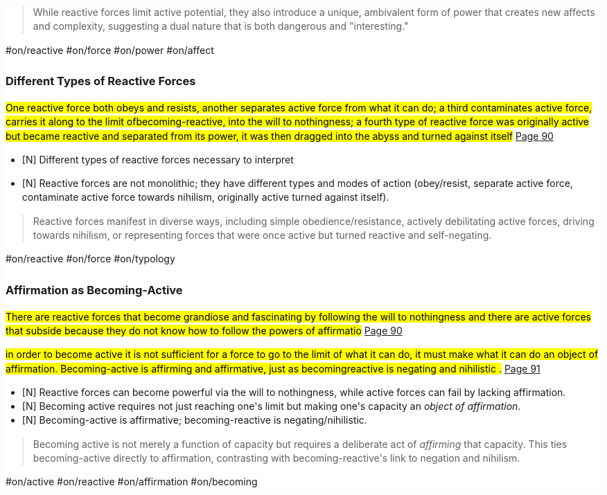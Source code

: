 > While reactive forces limit active potential, they also introduce a unique, ambivalent form of power that creates new affects and complexity, suggesting a dual nature that is both dangerous and "interesting."

#on/reactive #on/force #on/power #on/affect

### Different Types of Reactive Forces

<mark class="hltr-yellow">One reactive force both obeys and resists, another separates active force from what it can do; a third contaminates active force, carries it along to the limit ofbecoming-reactive, into the will to nothingness; a fourth type of reactive force was originally active but became reactive and separated from its power, it was then dragged into the abyss and turned against itself</mark> [Page 90](zotero://open-pdf/library/items/VTKL8H2I)
- [N] Different types of reactive forces necessary to interpret

- [N] Reactive forces are not monolithic; they have different types and modes of action (obey/resist, separate active force, contaminate active force towards nihilism, originally active turned against itself).

> Reactive forces manifest in diverse ways, including simple obedience/resistance, actively debilitating active forces, driving towards nihilism, or representing forces that were once active but turned reactive and self-negating.

#on/reactive #on/force #on/typology

### Affirmation as Becoming-Active

<mark class="hltr-yellow">There are reactive forces that become grandiose and fascinating by following the will to nothingness and there are active forces that subside because they do not know how to follow the powers of affirmatio</mark> [Page 90](zotero://open-pdf/library/items/CFK5XIDF)

<mark class="hltr-yellow">in order to become active it is not sufficient for a force to go to the limit of what it can do, it must make what it can do an object of affirmation. Becoming-active is affirming and affirmative, just as becoming­reactive is negating and nihilistic .</mark> [Page 91](zotero://open-pdf/library/items/469YGAF3)

- [N] Reactive forces can become powerful via the will to nothingness, while active forces can fail by lacking affirmation.
- [N] Becoming active requires not just reaching one's limit but making one's capacity an *object of affirmation*.
- [N] Becoming-active is affirmative; becoming-reactive is negating/nihilistic.

> Becoming active is not merely a function of capacity but requires a deliberate act of *affirming* that capacity. This ties becoming-active directly to affirmation, contrasting with becoming-reactive's link to negation and nihilism.

#on/active #on/reactive #on/affirmation #on/becoming

